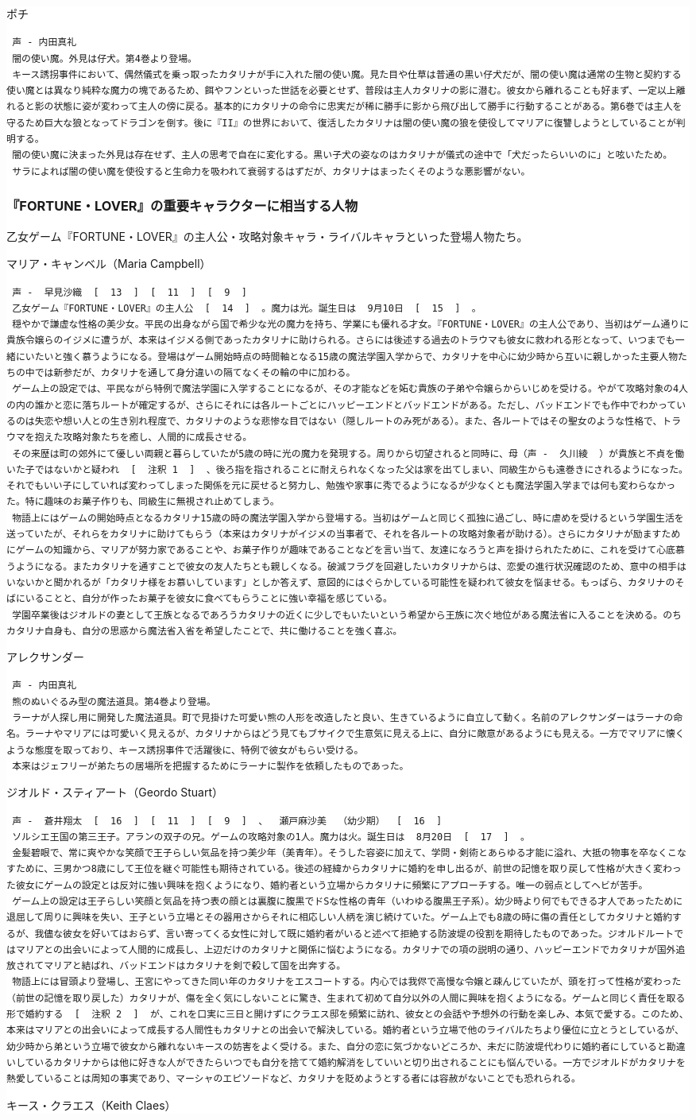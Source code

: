 ポチ

     声 - 内田真礼 
     闇の使い魔。外見は仔犬。第4巻より登場。 
     キース誘拐事件において、偶然儀式を乗っ取ったカタリナが手に入れた闇の使い魔。見た目や仕草は普通の黒い仔犬だが、闇の使い魔は通常の生物と契約する使い魔とは異なり純粋な魔力の塊であるため、餌やフンといった世話を必要とせず、普段は主人カタリナの影に潜む。彼女から離れることも好まず、一定以上離れると影の状態に姿が変わって主人の傍に戻る。基本的にカタリナの命令に忠実だが稀に勝手に影から飛び出して勝手に行動することがある。第6巻では主人を守るため巨大な狼となってドラゴンを倒す。後に『II』の世界において、復活したカタリナは闇の使い魔の狼を使役してマリアに復讐しようとしていることが判明する。 
     闇の使い魔に決まった外見は存在せず、主人の思考で自在に変化する。黒い子犬の姿なのはカタリナが儀式の途中で「犬だったらいいのに」と呟いたため。 
     サラによれば闇の使い魔を使役すると生命力を吸われて衰弱するはずだが、カタリナはまったくそのような悪影響がない。 

###  『FORTUNE・LOVER』の重要キャラクターに相当する人物

乙女ゲーム『FORTUNE・LOVER』の主人公・攻略対象キャラ・ライバルキャラといった登場人物たち。

マリア・キャンベル（Maria Campbell）

     声 -  早見沙織  [  13  ]  [  11  ]  [  9  ] 
     乙女ゲーム『FORTUNE・LOVER』の主人公  [  14  ]  。魔力は光。誕生日は  9月10日  [  15  ]  。 
     穏やかで謙虚な性格の美少女。平民の出身ながら国で希少な光の魔力を持ち、学業にも優れる才女。『FORTUNE・LOVER』の主人公であり、当初はゲーム通りに貴族令嬢らのイジメに遭うが、本来はイジメる側であったカタリナに助けられる。さらには後述する過去のトラウマも彼女に救われる形となって、いつまでも一緒にいたいと強く慕うようになる。登場はゲーム開始時点の時間軸となる15歳の魔法学園入学からで、カタリナを中心に幼少時から互いに親しかった主要人物たちの中では新参だが、カタリナを通して身分違いの隔てなくその輪の中に加わる。 
     ゲーム上の設定では、平民ながら特例で魔法学園に入学することになるが、その才能などを妬む貴族の子弟や令嬢らからいじめを受ける。やがて攻略対象の4人の内の誰かと恋に落ちルートが確定するが、さらにそれには各ルートごとにハッピーエンドとバッドエンドがある。ただし、バッドエンドでも作中でわかっているのは失恋や想い人との生き別れ程度で、カタリナのような悲惨な目ではない（隠しルートのみ死がある）。また、各ルートではその聖女のような性格で、トラウマを抱えた攻略対象たちを癒し、人間的に成長させる。 
     その来歴は町の郊外にて優しい両親と暮らしていたが5歳の時に光の魔力を発現する。周りから切望されると同時に、母（声 -  久川綾  ）が貴族と不貞を働いた子ではないかと疑われ  [  注釈 1  ]  、後ろ指を指されることに耐えられなくなった父は家を出てしまい、同級生からも遠巻きにされるようになった。それでもいい子にしていれば変わってしまった関係を元に戻せると努力し、勉強や家事に秀でるようになるが少なくとも魔法学園入学までは何も変わらなかった。特に趣味のお菓子作りも、同級生に無視され止めてしまう。 
     物語上にはゲームの開始時点となるカタリナ15歳の時の魔法学園入学から登場する。当初はゲームと同じく孤独に過ごし、時に虐めを受けるという学園生活を送っていたが、それらをカタリナに助けてもらう（本来はカタリナがイジメの当事者で、それを各ルートの攻略対象者が助ける）。さらにカタリナが励ますためにゲームの知識から、マリアが努力家であることや、お菓子作りが趣味であることなどを言い当て、友達になろうと声を掛けられたために、これを受けて心底慕うようになる。またカタリナを通すことで彼女の友人たちとも親しくなる。破滅フラグを回避したいカタリナからは、恋愛の進行状況確認のため、意中の相手はいないかと聞かれるが「カタリナ様をお慕いしています」としか答えず、意図的にはぐらかしている可能性を疑われて彼女を悩ませる。もっぱら、カタリナのそばにいることと、自分が作ったお菓子を彼女に食べてもらうことに強い幸福を感じている。 
     学園卒業後はジオルドの妻として王族となるであろうカタリナの近くに少しでもいたいという希望から王族に次ぐ地位がある魔法省に入ることを決める。のちカタリナ自身も、自分の思惑から魔法省入省を希望したことで、共に働けることを強く喜ぶ。 

アレクサンダー

     声 - 内田真礼 
     熊のぬいぐるみ型の魔法道具。第4巻より登場。 
     ラーナが人探し用に開発した魔法道具。町で見掛けた可愛い熊の人形を改造したと良い、生きているように自立して動く。名前のアレクサンダーはラーナの命名。ラーナやマリアには可愛いく見えるが、カタリナからはどう見てもブサイクで生意気に見える上に、自分に敵意があるようにも見える。一方でマリアに懐くような態度を取っており、キース誘拐事件で活躍後に、特例で彼女がもらい受ける。 
     本来はジェフリーが弟たちの居場所を把握するためにラーナに製作を依頼したものであった。 

ジオルド・スティアート（Geordo Stuart）

     声 -  蒼井翔太  [  16  ]  [  11  ]  [  9  ]  、  瀬戸麻沙美  （幼少期）  [  16  ] 
     ソルシエ王国の第三王子。アランの双子の兄。ゲームの攻略対象の1人。魔力は火。誕生日は  8月20日  [  17  ]  。 
     金髪碧眼で、常に爽やかな笑顔で王子らしい気品を持つ美少年（美青年）。そうした容姿に加えて、学問・剣術とあらゆる才能に溢れ、大抵の物事を卒なくこなすために、三男かつ8歳にして王位を継ぐ可能性も期待されている。後述の経緯からカタリナに婚約を申し出るが、前世の記憶を取り戻して性格が大きく変わった彼女にゲームの設定とは反対に強い興味を抱くようになり、婚約者という立場からカタリナに頻繁にアプローチする。唯一の弱点としてヘビが苦手。 
     ゲーム上の設定は王子らしい笑顔と気品を持つ表の顔とは裏腹に腹黒でドSな性格の青年（いわゆる腹黒王子系）。幼少時より何でもできる才人であったために退屈して周りに興味を失い、王子という立場とその器用さからそれに相応しい人柄を演じ続けていた。ゲーム上でも8歳の時に傷の責任としてカタリナと婚約するが、我儘な彼女を好いてはおらず、言い寄ってくる女性に対して既に婚約者がいると述べて拒絶する防波堤の役割を期待したものであった。ジオルドルートではマリアとの出会いによって人間的に成長し、上辺だけのカタリナと関係に悩むようになる。カタリナでの項の説明の通り、ハッピーエンドでカタリナが国外追放されてマリアと結ばれ、バッドエンドはカタリナを剣で殺して国を出奔する。 
     物語上には冒頭より登場し、王宮にやってきた同い年のカタリナをエスコートする。内心では我侭で高慢な令嬢と疎んじていたが、頭を打って性格が変わった（前世の記憶を取り戻した）カタリナが、傷を全く気にしないことに驚き、生まれて初めて自分以外の人間に興味を抱くようになる。ゲームと同じく責任を取る形で婚約する  [  注釈 2  ]  が、これを口実に三日と開けずにクラエス邸を頻繁に訪れ、彼女との会話や予想外の行動を楽しみ、本気で愛する。このため、本来はマリアとの出会いによって成長する人間性もカタリナとの出会いで解決している。婚約者という立場で他のライバルたちより優位に立とうとしているが、幼少時から弟という立場で彼女から離れないキースの妨害をよく受ける。また、自分の恋に気づかないどころか、未だに防波堤代わりに婚約者にしていると勘違いしているカタリナからは他に好きな人ができたらいつでも自分を捨てて婚約解消をしていいと切り出されることにも悩んでいる。一方でジオルドがカタリナを熱愛していることは周知の事実であり、マーシャのエピソードなど、カタリナを貶めようとする者には容赦がないことでも恐れられる。 
キース・クラエス（Keith Claes）
